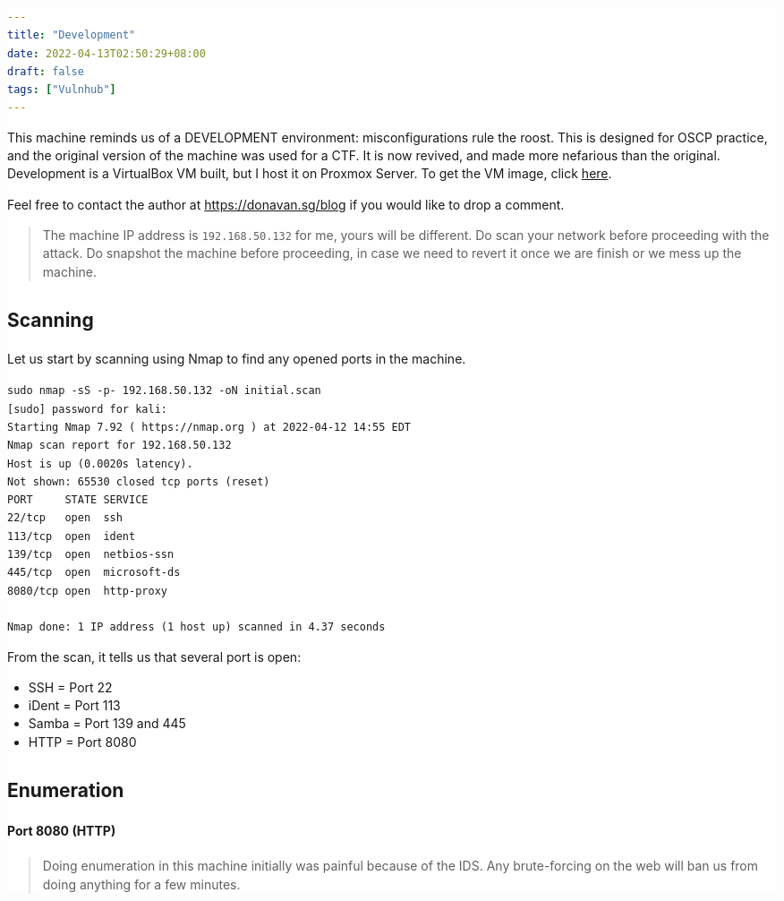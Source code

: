 ```yaml
---
title: "Development"
date: 2022-04-13T02:50:29+08:00
draft: false
tags: ["Vulnhub"]
---
```


This machine reminds us of a DEVELOPMENT environment: misconfigurations rule the roost. This is designed for OSCP practice, and the original version of the machine was used for a CTF. It is now revived, and made more nefarious than the original. Development is a VirtualBox VM built, but I host it on Proxmox Server. To get the VM image, click [here](https://www.vulnhub.com/entry/digitalworldlocal-development,280/).

Feel free to contact the author at https://donavan.sg/blog if you would like to drop a comment.

> The machine IP address is `192.168.50.132` for me, yours will be different. Do scan your network before proceeding with the attack. Do snapshot the machine before proceeding, in case we need to revert it once we are finish or we mess up the machine.

## Scanning

Let us start by scanning using Nmap to find any opened ports in the machine.

```
sudo nmap -sS -p- 192.168.50.132 -oN initial.scan
[sudo] password for kali: 
Starting Nmap 7.92 ( https://nmap.org ) at 2022-04-12 14:55 EDT
Nmap scan report for 192.168.50.132
Host is up (0.0020s latency).
Not shown: 65530 closed tcp ports (reset)
PORT     STATE SERVICE
22/tcp   open  ssh
113/tcp  open  ident
139/tcp  open  netbios-ssn
445/tcp  open  microsoft-ds
8080/tcp open  http-proxy

Nmap done: 1 IP address (1 host up) scanned in 4.37 seconds
```

From the scan, it tells us that several port is open: 

- SSH = Port 22
- iDent = Port 113
- Samba = Port 139 and 445
- HTTP = Port 8080

## Enumeration

#### Port 8080 (HTTP)

> Doing enumeration in this machine initially was painful because of the IDS. Any brute-forcing on the web will ban us from doing anything for a few minutes.
